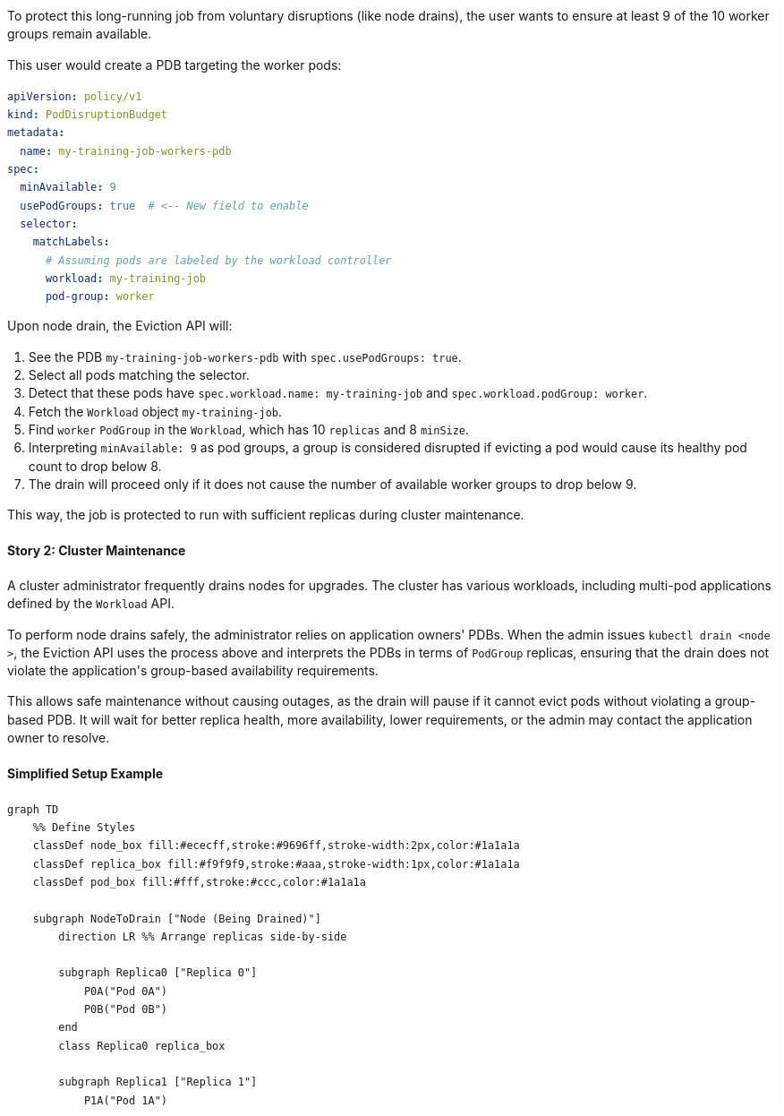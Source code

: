 To protect this long-running job from voluntary disruptions (like node drains), the user wants to ensure at least 9 of the 10 worker groups remain available.

This user would create a PDB targeting the worker pods:

```yaml
apiVersion: policy/v1
kind: PodDisruptionBudget
metadata:
  name: my-training-job-workers-pdb
spec:
  minAvailable: 9
  usePodGroups: true  # <-- New field to enable
  selector:
    matchLabels:
      # Assuming pods are labeled by the workload controller
      workload: my-training-job
      pod-group: worker
```

Upon node drain, the Eviction API will:
1.  See the PDB `my-training-job-workers-pdb` with `spec.usePodGroups: true`.
2.  Select all pods matching the selector.
3.  Detect that these pods have `spec.workload.name: my-training-job` and `spec.workload.podGroup: worker`.
4.  Fetch the `Workload` object `my-training-job`.
5.  Find `worker` `PodGroup` in the `Workload`, which has 10 `replicas` and 8 `minSize`.
6.  Interpreting `minAvailable: 9` as pod groups, a group is considered disrupted if evicting a pod would cause its healthy pod count to drop below 8.
8.  The drain will proceed only if it does not cause the number of available worker groups to drop below 9.

This way, the job is protected to run with sufficient replicas during cluster maintenance.

#### Story 2: Cluster Maintenance

A cluster administrator frequently drains nodes for upgrades. The cluster has various workloads, including multi-pod applications defined by the `Workload` API.

To perform node drains safely, the administrator relies on application owners' PDBs. When the admin issues `kubectl drain <node>`, the Eviction API uses the process above and interprets the PDBs in terms of `PodGroup` replicas, ensuring that the drain does not violate the application's group-based availability requirements.

This allows safe maintenance without causing outages, as the drain will pause if it cannot evict pods without violating a group-based PDB. It will wait for better replica health, more availability, lower requirements, or the admin may contact the application owner to resolve.

#### Simplified Setup Example

```mermaid
graph TD
    %% Define Styles
    classDef node_box fill:#ececff,stroke:#9696ff,stroke-width:2px,color:#1a1a1a
    classDef replica_box fill:#f9f9f9,stroke:#aaa,stroke-width:1px,color:#1a1a1a
    classDef pod_box fill:#fff,stroke:#ccc,color:#1a1a1a

    subgraph NodeToDrain ["Node (Being Drained)"]
        direction LR %% Arrange replicas side-by-side
        
        subgraph Replica0 ["Replica 0"]
            P0A("Pod 0A")
            P0B("Pod 0B")
        end
        class Replica0 replica_box
        
        subgraph Replica1 ["Replica 1"]
            P1A("Pod 1A")
```

[kubernetes.io]: https://kubernetes.io/
[kubernetes/enhancements]: https://git.k8s.io/enhancements
[kubernetes/kubernetes]: https://git.k8s.io/kubernetes
[kubernetes/website]: https://git.k8s.io/website